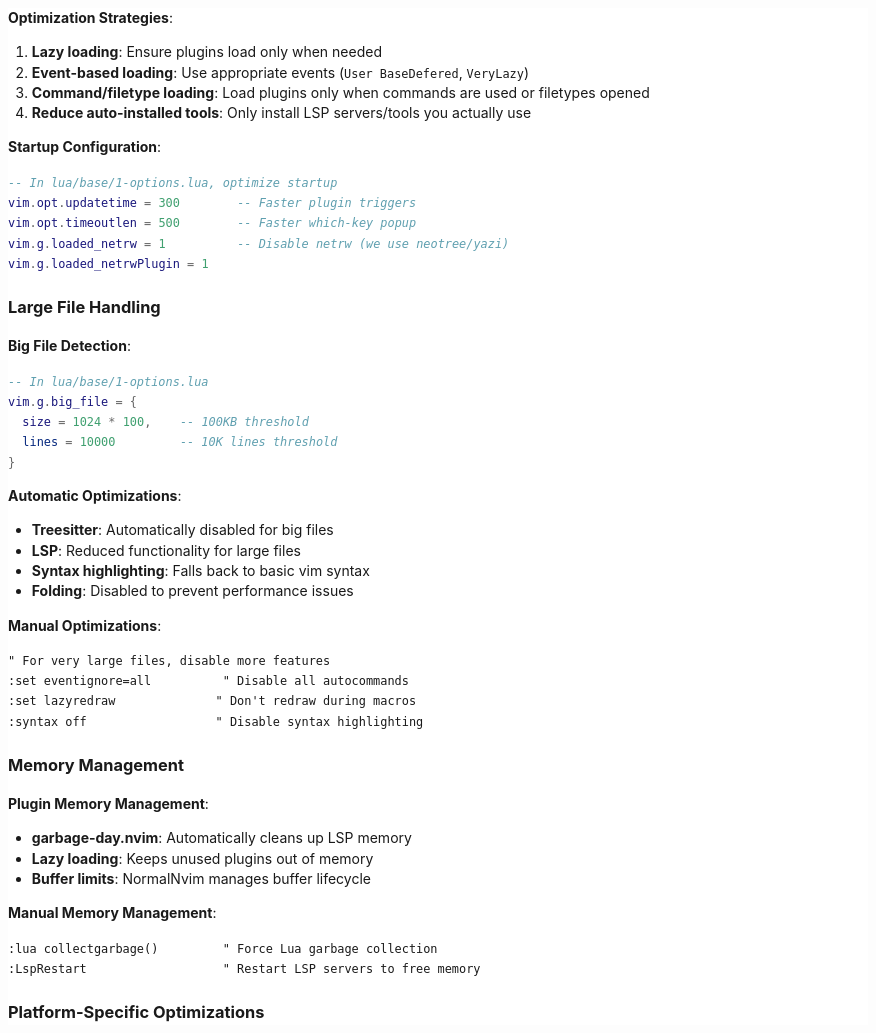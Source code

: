 **Optimization Strategies**:
1. **Lazy loading**: Ensure plugins load only when needed
2. **Event-based loading**: Use appropriate events (`User BaseDefered`, `VeryLazy`)
3. **Command/filetype loading**: Load plugins only when commands are used or filetypes opened
4. **Reduce auto-installed tools**: Only install LSP servers/tools you actually use

**Startup Configuration**:
```lua
-- In lua/base/1-options.lua, optimize startup
vim.opt.updatetime = 300        -- Faster plugin triggers
vim.opt.timeoutlen = 500        -- Faster which-key popup
vim.g.loaded_netrw = 1          -- Disable netrw (we use neotree/yazi)
vim.g.loaded_netrwPlugin = 1
```

### Large File Handling

**Big File Detection**:
```lua
-- In lua/base/1-options.lua
vim.g.big_file = {
  size = 1024 * 100,    -- 100KB threshold
  lines = 10000         -- 10K lines threshold
}
```

**Automatic Optimizations**:
- **Treesitter**: Automatically disabled for big files
- **LSP**: Reduced functionality for large files
- **Syntax highlighting**: Falls back to basic vim syntax
- **Folding**: Disabled to prevent performance issues

**Manual Optimizations**:
```vim
" For very large files, disable more features
:set eventignore=all          " Disable all autocommands
:set lazyredraw              " Don't redraw during macros
:syntax off                  " Disable syntax highlighting
```

### Memory Management

**Plugin Memory Management**:
- **garbage-day.nvim**: Automatically cleans up LSP memory
- **Lazy loading**: Keeps unused plugins out of memory
- **Buffer limits**: NormalNvim manages buffer lifecycle

**Manual Memory Management**:
```vim
:lua collectgarbage()         " Force Lua garbage collection
:LspRestart                   " Restart LSP servers to free memory
```

### Platform-Specific Optimizations
